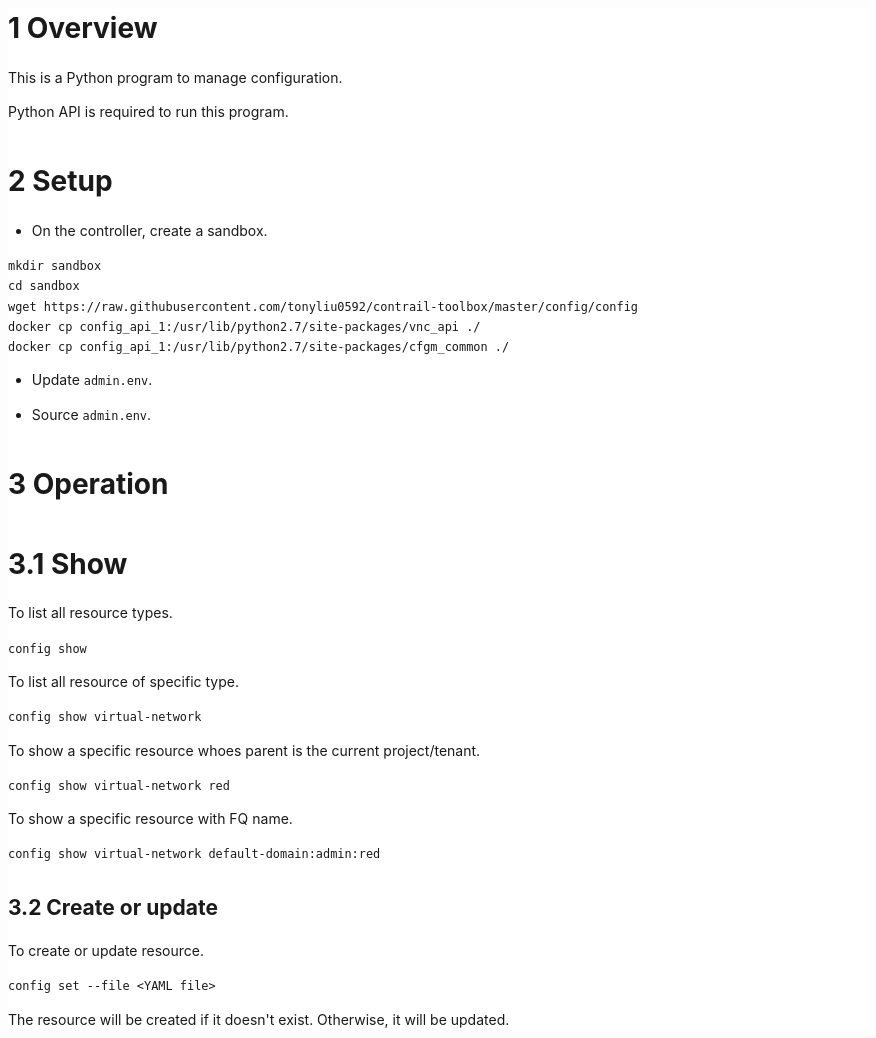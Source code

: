 # 1 Overview

This is a Python program to manage configuration.

Python API is required to run this program.


# 2 Setup

* On the controller, create a sandbox.
```
mkdir sandbox
cd sandbox
wget https://raw.githubusercontent.com/tonyliu0592/contrail-toolbox/master/config/config
docker cp config_api_1:/usr/lib/python2.7/site-packages/vnc_api ./
docker cp config_api_1:/usr/lib/python2.7/site-packages/cfgm_common ./
```

* Update `admin.env`.

* Source `admin.env`.


# 3 Operation

# 3.1 Show

To list all resource types.
```
config show
```

To list all resource of specific type.
```
config show virtual-network
```

To show a specific resource whoes parent is the current project/tenant.
```
config show virtual-network red
```

To show a specific resource with FQ name.
```
config show virtual-network default-domain:admin:red
```


## 3.2  Create or update

To create or update resource.
```
config set --file <YAML file>
```
The resource will be created if it doesn't exist. Otherwise, it will be updated.
